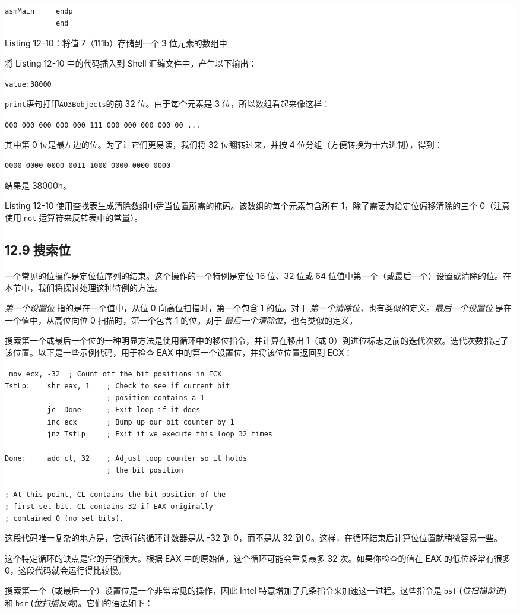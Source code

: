 ```
asmMain     endp
            end
```

Listing 12-10：将值 7（111b）存储到一个 3 位元素的数组中

将 Listing 12-10 中的代码插入到 Shell 汇编文件中，产生以下输出：

```
value:38000
```

`print`语句打印`AO3Bobjects`的前 32 位。由于每个元素是 3 位，所以数组看起来像这样：

```
000 000 000 000 000 111 000 000 000 000 00 ...
```

其中第 0 位是最左边的位。为了让它们更易读，我们将 32 位翻转过来，并按 4 位分组（方便转换为十六进制），得到：

```
0000 0000 0000 0011 1000 0000 0000 0000
```

结果是 38000h。

Listing 12-10 使用查找表生成清除数组中适当位置所需的掩码。该数组的每个元素包含所有 1，除了需要为给定位偏移清除的三个 0（注意使用 `not` 运算符来反转表中的常量）。

## 12.9 搜索位

一个常见的位操作是定位位序列的结束。这个操作的一个特例是定位 16 位、32 位或 64 位值中第一个（或最后一个）设置或清除的位。在本节中，我们将探讨处理这种特例的方法。

*第一个设置位* 指的是在一个值中，从位 0 向高位扫描时，第一个包含 1 的位。对于 *第一个清除位*，也有类似的定义。*最后一个设置位* 是在一个值中，从高位向位 0 扫描时，第一个包含 1 的位。对于 *最后一个清除位*，也有类似的定义。

搜索第一个或最后一个位的一种明显方法是使用循环中的移位指令，并计算在移出 1（或 0）到进位标志之前的迭代次数。迭代次数指定了该位置。以下是一些示例代码，用于检查 EAX 中的第一个设置位，并将该位位置返回到 ECX：

```
 mov ecx, -32  ; Count off the bit positions in ECX
TstLp:    shr eax, 1    ; Check to see if current bit
                        ; position contains a 1
          jc  Done      ; Exit loop if it does 
          inc ecx       ; Bump up our bit counter by 1
          jnz TstLp     ; Exit if we execute this loop 32 times

Done:     add cl, 32    ; Adjust loop counter so it holds 
                        ; the bit position

; At this point, CL contains the bit position of the 
; first set bit. CL contains 32 if EAX originally 
; contained 0 (no set bits). 
```

这段代码唯一复杂的地方是，它运行的循环计数器是从 -32 到 0，而不是从 32 到 0。这样，在循环结束后计算位位置就稍微容易一些。

这个特定循环的缺点是它的开销很大。根据 EAX 中的原始值，这个循环可能会重复最多 32 次。如果你检查的值在 EAX 的低位经常有很多 0，这段代码就会运行得比较慢。

搜索第一个（或最后一个）设置位是一个非常常见的操作，因此 Intel 特意增加了几条指令来加速这一过程。这些指令是 `bsf` (*位扫描前进*) 和 `bsr` (*位扫描反向*)。它们的语法如下：
